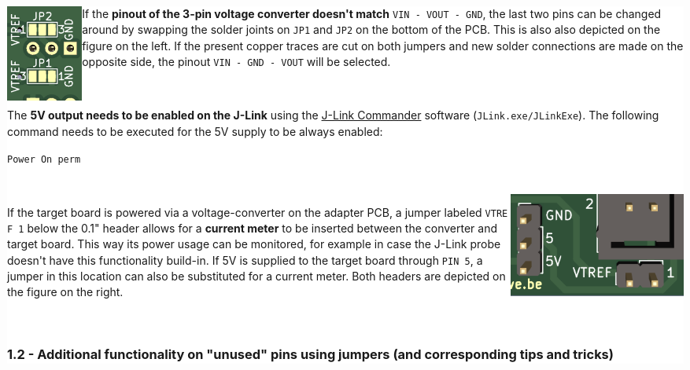 <img align="left" src="documentation/pictures/v4/ldo-jumpers.png" height="120" alt="Voltage-converter pinout jumpers">

If the **pinout of the 3-pin voltage converter doesn't match** `VIN - VOUT - GND`, the last two pins can be changed around by swapping the solder joints on `JP1` and `JP2` on the bottom of the PCB. This is also also depicted on the figure on the left. If the present copper traces are cut on both jumpers and new solder connections are made on the opposite side, the pinout `VIN - GND - VOUT` will be selected.

<br/>

The **5V output needs to be enabled on the J-Link** using the [J-Link Commander](https://kb.segger.com/J-Link_Commander) software (`JLink.exe/JLinkExe`). The following command needs to be executed for the 5V supply to be always enabled:

```shell
Power On perm
```

<br/>

<img align="right" src="documentation/pictures/v4/pin5-current-jumpers.png" height="130" alt="Current-measurement jumpers">

If the target board is powered via a voltage-converter on the adapter PCB, a jumper labeled `VTREF 1` below the 0.1" header allows for a **current meter** to be inserted between the converter and target board. This way its power usage can be monitored, for example in case the J-Link probe doesn't have this functionality build-in. If 5V is supplied to the target board through `PIN 5`, a jumper in this location can also be substituted for a current meter. Both headers are depicted on the figure on the right.

<br/>

### 1.2 - Additional functionality on "unused" pins using jumpers (and corresponding tips and tricks)
